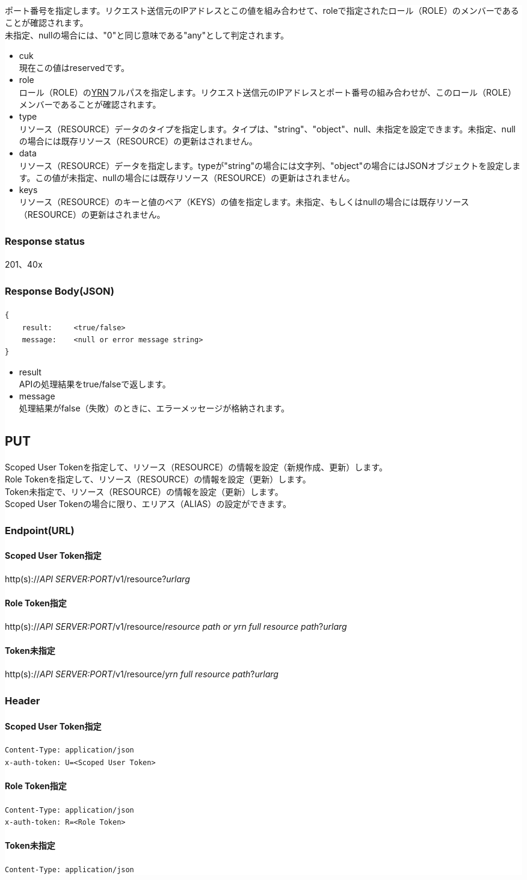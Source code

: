 ポート番号を指定します。リクエスト送信元のIPアドレスとこの値を組み合わせて、roleで指定されたロール（ROLE）のメンバーであることが確認されます。  
未指定、nullの場合には、"0"と同じ意味である"any"として判定されます。
- cuk  
現在この値はreservedです。
- role  
ロール（ROLE）の[YRN](detail_variousja.html)フルパスを指定します。リクエスト送信元のIPアドレスとポート番号の組み合わせが、このロール（ROLE）メンバーであることが確認されます。
- type  
リソース（RESOURCE）データのタイプを指定します。タイプは、"string"、"object"、null、未指定を設定できます。未指定、nullの場合には既存リソース（RESOURCE）の更新はされません。
- data  
リソース（RESOURCE）データを指定します。typeが"string"の場合には文字列、"object"の場合にはJSONオブジェクトを設定します。この値が未指定、nullの場合には既存リソース（RESOURCE）の更新はされません。
- keys  
リソース（RESOURCE）のキーと値のペア（KEYS）の値を指定します。未指定、もしくはnullの場合には既存リソース（RESOURCE）の更新はされません。

### Response status
201、40x

### Response Body(JSON)
```
{
    result:     <true/false>
    message:    <null or error message string>
}
```

- result  
APIの処理結果をtrue/falseで返します。
- message  
処理結果がfalse（失敗）のときに、エラーメッセージが格納されます。


## PUT
Scoped User Tokenを指定して、リソース（RESOURCE）の情報を設定（新規作成、更新）します。  
Role Tokenを指定して、リソース（RESOURCE）の情報を設定（更新）します。  
Token未指定で、リソース（RESOURCE）の情報を設定（更新）します。  
Scoped User Tokenの場合に限り、エリアス（ALIAS）の設定ができます。

### Endpoint(URL)
#### Scoped User Token指定
http(s)://_API SERVER:PORT_/v1/resource?_urlarg_
#### Role Token指定
http(s)://_API SERVER:PORT_/v1/resource/_resource path or yrn full resource path_?_urlarg_
#### Token未指定
http(s)://_API SERVER:PORT_/v1/resource/_yrn full resource path_?_urlarg_

### Header
#### Scoped User Token指定
```
Content-Type: application/json
x-auth-token: U=<Scoped User Token>
```
#### Role Token指定
```
Content-Type: application/json
x-auth-token: R=<Role Token>
```
#### Token未指定
```
Content-Type: application/json
```